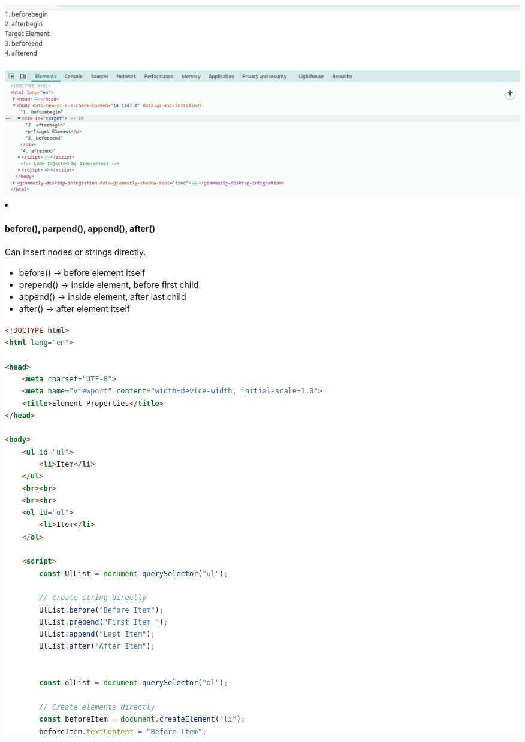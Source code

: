 <img src="images/image11-insertAdjancentText().png">
</li>

<li>
<h4 id="before()-parpend()-append()-after()">before(), parpend(), append(), after()</h4>
<p>Can insert nodes or strings directly.</p>
<ul>
<li>before() → before element itself</li>
<li>prepend() → inside element, before first child</li>
<li>append() → inside element, after last child</li>
<li>after() → after element itself</li>
</ul>

```html
<!DOCTYPE html>
<html lang="en">

<head>
    <meta charset="UTF-8">
    <meta name="viewport" content="width=device-width, initial-scale=1.0">
    <title>Element Properties</title>
</head>

<body>
    <ul id="ul">
        <li>Item</li>
    </ul>
    <br><br>
    <br><br>
    <ol id="ol">
        <li>Item</li>
    </ol>

    <script>
        const UlList = document.querySelector("ul");

        // create string directly
        UlList.before("Before Item");
        UlList.prepend("First Item ");
        UlList.append("Last Item");
        UlList.after("After Item");


        const olList = document.querySelector("ol");

        // Create elements directly
        const beforeItem = document.createElement("li");
        beforeItem.textContent = "Before Item";
```